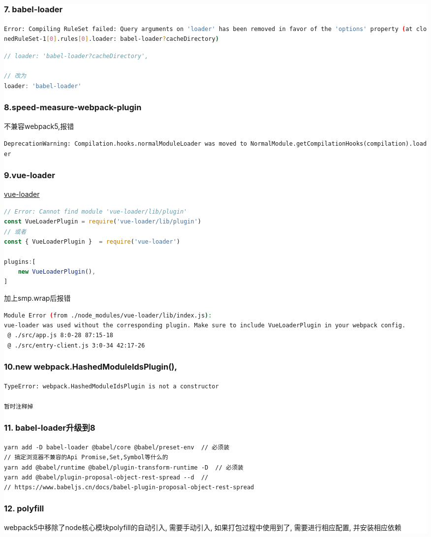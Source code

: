 ### 7. babel-loader
```bash
Error: Compiling RuleSet failed: Query arguments on 'loader' has been removed in favor of the 'options' property (at clonedRuleSet-1[0].rules[0].loader: babel-loader?cacheDirectory)
```
```js
// loader: 'babel-loader?cacheDirectory',

// 改为
loader: 'babel-loader'
```
### 8.speed-measure-webpack-plugin
不兼容webpack5,报错
```
DeprecationWarning: Compilation.hooks.normalModuleLoader was moved to NormalModule.getCompilationHooks(compilation).loader
```

### 9.vue-loader
[vue-loader](https://vue-loader.vuejs.org/zh/guide/)
```js
// Error: Cannot find module 'vue-loader/lib/plugin'
const VueLoaderPlugin = require('vue-loader/lib/plugin') 
// 或者
const { VueLoaderPlugin }  = require('vue-loader') 

plugins:[
    new VueLoaderPlugin(),
]
```
加上smp.wrap后报错
```bash
Module Error (from ./node_modules/vue-loader/lib/index.js):
vue-loader was used without the corresponding plugin. Make sure to include VueLoaderPlugin in your webpack config.
 @ ./src/app.js 8:0-28 87:15-18
 @ ./src/entry-client.js 3:0-34 42:17-26
```
### 10.new webpack.HashedModuleIdsPlugin(),
```
TypeError: webpack.HashedModuleIdsPlugin is not a constructor

暂时注释掉
```

### 11. babel-loader升级到8
```
yarn add -D babel-loader @babel/core @babel/preset-env  // 必须装
// 搞定浏览器不兼容的Api Promise,Set,Symbol等什么的
yarn add @babel/runtime @babel/plugin-transform-runtime -D  // 必须装
yarn add @babel/plugin-proposal-object-rest-spread --d  // 
// https://www.babeljs.cn/docs/babel-plugin-proposal-object-rest-spread
```
### 12. polyfill
webpack5中移除了node核心模块polyfill的自动引入, 需要手动引入, 如果打包过程中使用到了, 需要进行相应配置,
并安装相应依赖
